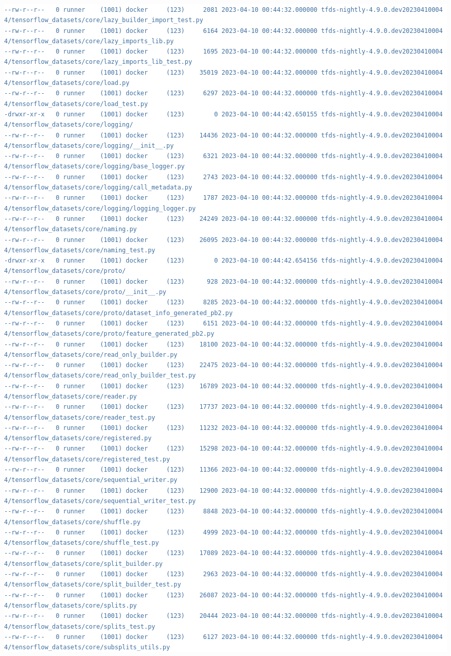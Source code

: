 ```diff
--rw-r--r--   0 runner    (1001) docker     (123)     2081 2023-04-10 00:44:32.000000 tfds-nightly-4.9.0.dev202304100044/tensorflow_datasets/core/lazy_builder_import_test.py
--rw-r--r--   0 runner    (1001) docker     (123)     6164 2023-04-10 00:44:32.000000 tfds-nightly-4.9.0.dev202304100044/tensorflow_datasets/core/lazy_imports_lib.py
--rw-r--r--   0 runner    (1001) docker     (123)     1695 2023-04-10 00:44:32.000000 tfds-nightly-4.9.0.dev202304100044/tensorflow_datasets/core/lazy_imports_lib_test.py
--rw-r--r--   0 runner    (1001) docker     (123)    35019 2023-04-10 00:44:32.000000 tfds-nightly-4.9.0.dev202304100044/tensorflow_datasets/core/load.py
--rw-r--r--   0 runner    (1001) docker     (123)     6297 2023-04-10 00:44:32.000000 tfds-nightly-4.9.0.dev202304100044/tensorflow_datasets/core/load_test.py
-drwxr-xr-x   0 runner    (1001) docker     (123)        0 2023-04-10 00:44:42.650155 tfds-nightly-4.9.0.dev202304100044/tensorflow_datasets/core/logging/
--rw-r--r--   0 runner    (1001) docker     (123)    14436 2023-04-10 00:44:32.000000 tfds-nightly-4.9.0.dev202304100044/tensorflow_datasets/core/logging/__init__.py
--rw-r--r--   0 runner    (1001) docker     (123)     6321 2023-04-10 00:44:32.000000 tfds-nightly-4.9.0.dev202304100044/tensorflow_datasets/core/logging/base_logger.py
--rw-r--r--   0 runner    (1001) docker     (123)     2743 2023-04-10 00:44:32.000000 tfds-nightly-4.9.0.dev202304100044/tensorflow_datasets/core/logging/call_metadata.py
--rw-r--r--   0 runner    (1001) docker     (123)     1787 2023-04-10 00:44:32.000000 tfds-nightly-4.9.0.dev202304100044/tensorflow_datasets/core/logging/logging_logger.py
--rw-r--r--   0 runner    (1001) docker     (123)    24249 2023-04-10 00:44:32.000000 tfds-nightly-4.9.0.dev202304100044/tensorflow_datasets/core/naming.py
--rw-r--r--   0 runner    (1001) docker     (123)    26095 2023-04-10 00:44:32.000000 tfds-nightly-4.9.0.dev202304100044/tensorflow_datasets/core/naming_test.py
-drwxr-xr-x   0 runner    (1001) docker     (123)        0 2023-04-10 00:44:42.654156 tfds-nightly-4.9.0.dev202304100044/tensorflow_datasets/core/proto/
--rw-r--r--   0 runner    (1001) docker     (123)      928 2023-04-10 00:44:32.000000 tfds-nightly-4.9.0.dev202304100044/tensorflow_datasets/core/proto/__init__.py
--rw-r--r--   0 runner    (1001) docker     (123)     8285 2023-04-10 00:44:32.000000 tfds-nightly-4.9.0.dev202304100044/tensorflow_datasets/core/proto/dataset_info_generated_pb2.py
--rw-r--r--   0 runner    (1001) docker     (123)     6151 2023-04-10 00:44:32.000000 tfds-nightly-4.9.0.dev202304100044/tensorflow_datasets/core/proto/feature_generated_pb2.py
--rw-r--r--   0 runner    (1001) docker     (123)    18100 2023-04-10 00:44:32.000000 tfds-nightly-4.9.0.dev202304100044/tensorflow_datasets/core/read_only_builder.py
--rw-r--r--   0 runner    (1001) docker     (123)    22475 2023-04-10 00:44:32.000000 tfds-nightly-4.9.0.dev202304100044/tensorflow_datasets/core/read_only_builder_test.py
--rw-r--r--   0 runner    (1001) docker     (123)    16789 2023-04-10 00:44:32.000000 tfds-nightly-4.9.0.dev202304100044/tensorflow_datasets/core/reader.py
--rw-r--r--   0 runner    (1001) docker     (123)    17737 2023-04-10 00:44:32.000000 tfds-nightly-4.9.0.dev202304100044/tensorflow_datasets/core/reader_test.py
--rw-r--r--   0 runner    (1001) docker     (123)    11232 2023-04-10 00:44:32.000000 tfds-nightly-4.9.0.dev202304100044/tensorflow_datasets/core/registered.py
--rw-r--r--   0 runner    (1001) docker     (123)    15298 2023-04-10 00:44:32.000000 tfds-nightly-4.9.0.dev202304100044/tensorflow_datasets/core/registered_test.py
--rw-r--r--   0 runner    (1001) docker     (123)    11366 2023-04-10 00:44:32.000000 tfds-nightly-4.9.0.dev202304100044/tensorflow_datasets/core/sequential_writer.py
--rw-r--r--   0 runner    (1001) docker     (123)    12900 2023-04-10 00:44:32.000000 tfds-nightly-4.9.0.dev202304100044/tensorflow_datasets/core/sequential_writer_test.py
--rw-r--r--   0 runner    (1001) docker     (123)     8848 2023-04-10 00:44:32.000000 tfds-nightly-4.9.0.dev202304100044/tensorflow_datasets/core/shuffle.py
--rw-r--r--   0 runner    (1001) docker     (123)     4999 2023-04-10 00:44:32.000000 tfds-nightly-4.9.0.dev202304100044/tensorflow_datasets/core/shuffle_test.py
--rw-r--r--   0 runner    (1001) docker     (123)    17089 2023-04-10 00:44:32.000000 tfds-nightly-4.9.0.dev202304100044/tensorflow_datasets/core/split_builder.py
--rw-r--r--   0 runner    (1001) docker     (123)     2963 2023-04-10 00:44:32.000000 tfds-nightly-4.9.0.dev202304100044/tensorflow_datasets/core/split_builder_test.py
--rw-r--r--   0 runner    (1001) docker     (123)    26087 2023-04-10 00:44:32.000000 tfds-nightly-4.9.0.dev202304100044/tensorflow_datasets/core/splits.py
--rw-r--r--   0 runner    (1001) docker     (123)    20444 2023-04-10 00:44:32.000000 tfds-nightly-4.9.0.dev202304100044/tensorflow_datasets/core/splits_test.py
--rw-r--r--   0 runner    (1001) docker     (123)     6127 2023-04-10 00:44:32.000000 tfds-nightly-4.9.0.dev202304100044/tensorflow_datasets/core/subsplits_utils.py
```